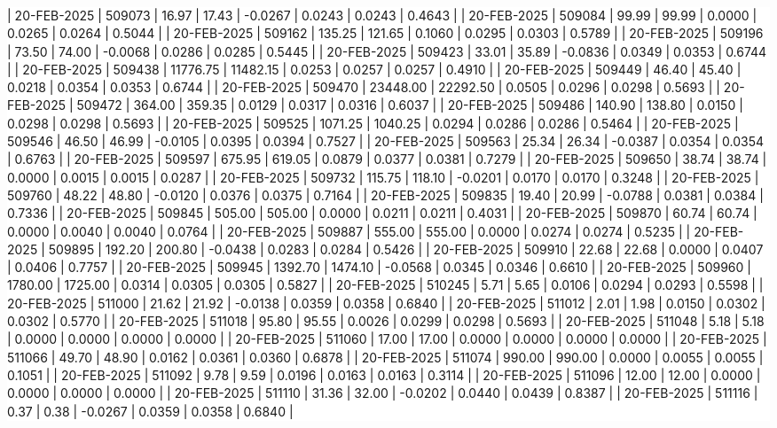 | 20-FEB-2025 | 509073 | 16.97 | 17.43 | -0.0267 | 0.0243 | 0.0243 | 0.4643 |
| 20-FEB-2025 | 509084 | 99.99 | 99.99 | 0.0000 | 0.0265 | 0.0264 | 0.5044 |
| 20-FEB-2025 | 509162 | 135.25 | 121.65 | 0.1060 | 0.0295 | 0.0303 | 0.5789 |
| 20-FEB-2025 | 509196 | 73.50 | 74.00 | -0.0068 | 0.0286 | 0.0285 | 0.5445 |
| 20-FEB-2025 | 509423 | 33.01 | 35.89 | -0.0836 | 0.0349 | 0.0353 | 0.6744 |
| 20-FEB-2025 | 509438 | 11776.75 | 11482.15 | 0.0253 | 0.0257 | 0.0257 | 0.4910 |
| 20-FEB-2025 | 509449 | 46.40 | 45.40 | 0.0218 | 0.0354 | 0.0353 | 0.6744 |
| 20-FEB-2025 | 509470 | 23448.00 | 22292.50 | 0.0505 | 0.0296 | 0.0298 | 0.5693 |
| 20-FEB-2025 | 509472 | 364.00 | 359.35 | 0.0129 | 0.0317 | 0.0316 | 0.6037 |
| 20-FEB-2025 | 509486 | 140.90 | 138.80 | 0.0150 | 0.0298 | 0.0298 | 0.5693 |
| 20-FEB-2025 | 509525 | 1071.25 | 1040.25 | 0.0294 | 0.0286 | 0.0286 | 0.5464 |
| 20-FEB-2025 | 509546 | 46.50 | 46.99 | -0.0105 | 0.0395 | 0.0394 | 0.7527 |
| 20-FEB-2025 | 509563 | 25.34 | 26.34 | -0.0387 | 0.0354 | 0.0354 | 0.6763 |
| 20-FEB-2025 | 509597 | 675.95 | 619.05 | 0.0879 | 0.0377 | 0.0381 | 0.7279 |
| 20-FEB-2025 | 509650 | 38.74 | 38.74 | 0.0000 | 0.0015 | 0.0015 | 0.0287 |
| 20-FEB-2025 | 509732 | 115.75 | 118.10 | -0.0201 | 0.0170 | 0.0170 | 0.3248 |
| 20-FEB-2025 | 509760 | 48.22 | 48.80 | -0.0120 | 0.0376 | 0.0375 | 0.7164 |
| 20-FEB-2025 | 509835 | 19.40 | 20.99 | -0.0788 | 0.0381 | 0.0384 | 0.7336 |
| 20-FEB-2025 | 509845 | 505.00 | 505.00 | 0.0000 | 0.0211 | 0.0211 | 0.4031 |
| 20-FEB-2025 | 509870 | 60.74 | 60.74 | 0.0000 | 0.0040 | 0.0040 | 0.0764 |
| 20-FEB-2025 | 509887 | 555.00 | 555.00 | 0.0000 | 0.0274 | 0.0274 | 0.5235 |
| 20-FEB-2025 | 509895 | 192.20 | 200.80 | -0.0438 | 0.0283 | 0.0284 | 0.5426 |
| 20-FEB-2025 | 509910 | 22.68 | 22.68 | 0.0000 | 0.0407 | 0.0406 | 0.7757 |
| 20-FEB-2025 | 509945 | 1392.70 | 1474.10 | -0.0568 | 0.0345 | 0.0346 | 0.6610 |
| 20-FEB-2025 | 509960 | 1780.00 | 1725.00 | 0.0314 | 0.0305 | 0.0305 | 0.5827 |
| 20-FEB-2025 | 510245 | 5.71 | 5.65 | 0.0106 | 0.0294 | 0.0293 | 0.5598 |
| 20-FEB-2025 | 511000 | 21.62 | 21.92 | -0.0138 | 0.0359 | 0.0358 | 0.6840 |
| 20-FEB-2025 | 511012 | 2.01 | 1.98 | 0.0150 | 0.0302 | 0.0302 | 0.5770 |
| 20-FEB-2025 | 511018 | 95.80 | 95.55 | 0.0026 | 0.0299 | 0.0298 | 0.5693 |
| 20-FEB-2025 | 511048 | 5.18 | 5.18 | 0.0000 | 0.0000 | 0.0000 | 0.0000 |
| 20-FEB-2025 | 511060 | 17.00 | 17.00 | 0.0000 | 0.0000 | 0.0000 | 0.0000 |
| 20-FEB-2025 | 511066 | 49.70 | 48.90 | 0.0162 | 0.0361 | 0.0360 | 0.6878 |
| 20-FEB-2025 | 511074 | 990.00 | 990.00 | 0.0000 | 0.0055 | 0.0055 | 0.1051 |
| 20-FEB-2025 | 511092 | 9.78 | 9.59 | 0.0196 | 0.0163 | 0.0163 | 0.3114 |
| 20-FEB-2025 | 511096 | 12.00 | 12.00 | 0.0000 | 0.0000 | 0.0000 | 0.0000 |
| 20-FEB-2025 | 511110 | 31.36 | 32.00 | -0.0202 | 0.0440 | 0.0439 | 0.8387 |
| 20-FEB-2025 | 511116 | 0.37 | 0.38 | -0.0267 | 0.0359 | 0.0358 | 0.6840 |